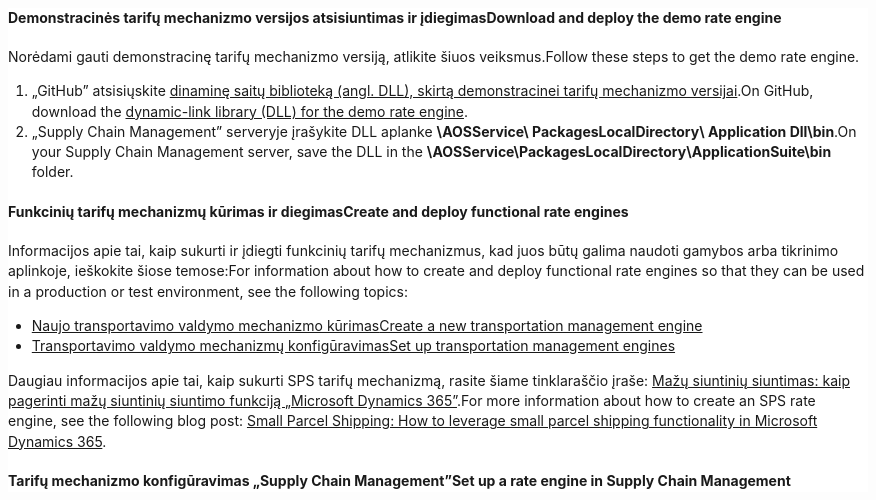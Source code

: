 #### <a name="download-and-deploy-the-demo-rate-engine"></a><span data-ttu-id="8752f-125">Demonstracinės tarifų mechanizmo versijos atsisiuntimas ir įdiegimas</span><span class="sxs-lookup"><span data-stu-id="8752f-125">Download and deploy the demo rate engine</span></span>

<span data-ttu-id="8752f-126">Norėdami gauti demonstracinę tarifų mechanizmo versiją, atlikite šiuos veiksmus.</span><span class="sxs-lookup"><span data-stu-id="8752f-126">Follow these steps to get the demo rate engine.</span></span>

1. <span data-ttu-id="8752f-127">„GitHub” atsisiųskite [dinaminę saitų biblioteką (angl. DLL), skirtą demonstracinei tarifų mechanizmo versijai](https://github.com/microsoft/Dynamics-365-FastTrack-Implementation-Assets/tree/master/SCM/SPS).</span><span class="sxs-lookup"><span data-stu-id="8752f-127">On GitHub, download the [dynamic-link library (DLL) for the demo rate engine](https://github.com/microsoft/Dynamics-365-FastTrack-Implementation-Assets/tree/master/SCM/SPS).</span></span>
1. <span data-ttu-id="8752f-128">„Supply Chain Management” serveryje įrašykite DLL aplanke **\\AOSService\\ PackagesLocalDirectory\\ Application Dll\\bin**.</span><span class="sxs-lookup"><span data-stu-id="8752f-128">On your Supply Chain Management server, save the DLL in the **\\AOSService\\PackagesLocalDirectory\\ApplicationSuite\\bin** folder.</span></span>

#### <a name="create-and-deploy-functional-rate-engines"></a><span data-ttu-id="8752f-129">Funkcinių tarifų mechanizmų kūrimas ir diegimas</span><span class="sxs-lookup"><span data-stu-id="8752f-129">Create and deploy functional rate engines</span></span>

<span data-ttu-id="8752f-130">Informacijos apie tai, kaip sukurti ir įdiegti funkcinių tarifų mechanizmus, kad juos būtų galima naudoti gamybos arba tikrinimo aplinkoje, ieškokite šiose temose:</span><span class="sxs-lookup"><span data-stu-id="8752f-130">For information about how to create and deploy functional rate engines so that they can be used in a production or test environment, see the following topics:</span></span>

- [<span data-ttu-id="8752f-131">Naujo transportavimo valdymo mechanizmo kūrimas</span><span class="sxs-lookup"><span data-stu-id="8752f-131">Create a new transportation management engine</span></span>](../transportation/create-new-transportation-management-engine.md)
- [<span data-ttu-id="8752f-132">Transportavimo valdymo mechanizmų konfigūravimas</span><span class="sxs-lookup"><span data-stu-id="8752f-132">Set up transportation management engines</span></span>](https://docs.microsoft.com/dynamicsax-2012/appuser-itpro/set-up-transportation-management-engines)

<span data-ttu-id="8752f-133">Daugiau informacijos apie tai, kaip sukurti SPS tarifų mechanizmą, rasite šiame tinklaraščio įraše: [Mažų siuntinių siuntimas: kaip pagerinti mažų siuntinių siuntimo funkciją „Microsoft Dynamics 365”](https://hub.bhsolutions.com/creating-a-mock-parcel-engine-in-d365?submissionGuid=46a1fccf-80b0-4b70-a6a0-4bf45a8756b5).</span><span class="sxs-lookup"><span data-stu-id="8752f-133">For more information about how to create an SPS rate engine, see the following blog post: [Small Parcel Shipping: How to leverage small parcel shipping functionality in Microsoft Dynamics 365](https://hub.bhsolutions.com/creating-a-mock-parcel-engine-in-d365?submissionGuid=46a1fccf-80b0-4b70-a6a0-4bf45a8756b5).</span></span>

#### <a name="set-up-a-rate-engine-in-supply-chain-management"></a><span data-ttu-id="8752f-134">Tarifų mechanizmo konfigūravimas „Supply Chain Management”</span><span class="sxs-lookup"><span data-stu-id="8752f-134">Set up a rate engine in Supply Chain Management</span></span>
